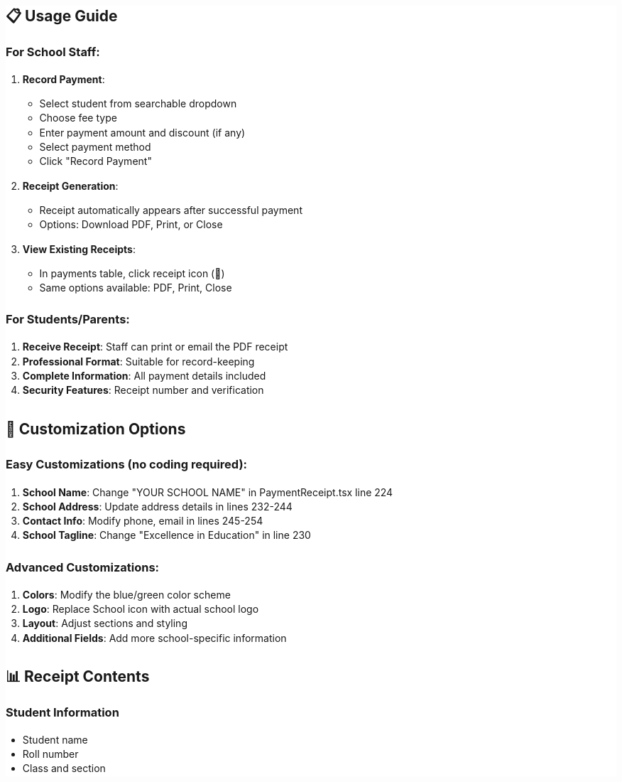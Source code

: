 ## 📋 **Usage Guide**

### For School Staff:

1. **Record Payment**:

   - Select student from searchable dropdown
   - Choose fee type
   - Enter payment amount and discount (if any)
   - Select payment method
   - Click "Record Payment"

2. **Receipt Generation**:

   - Receipt automatically appears after successful payment
   - Options: Download PDF, Print, or Close

3. **View Existing Receipts**:
   - In payments table, click receipt icon (📄)
   - Same options available: PDF, Print, Close

### For Students/Parents:

1. **Receive Receipt**: Staff can print or email the PDF receipt
2. **Professional Format**: Suitable for record-keeping
3. **Complete Information**: All payment details included
4. **Security Features**: Receipt number and verification

## 🎨 **Customization Options**

### Easy Customizations (no coding required):

1. **School Name**: Change "YOUR SCHOOL NAME" in PaymentReceipt.tsx line 224
2. **School Address**: Update address details in lines 232-244
3. **Contact Info**: Modify phone, email in lines 245-254
4. **School Tagline**: Change "Excellence in Education" in line 230

### Advanced Customizations:

1. **Colors**: Modify the blue/green color scheme
2. **Logo**: Replace School icon with actual school logo
3. **Layout**: Adjust sections and styling
4. **Additional Fields**: Add more school-specific information

## 📊 **Receipt Contents**

### Student Information

- Student name
- Roll number
- Class and section
